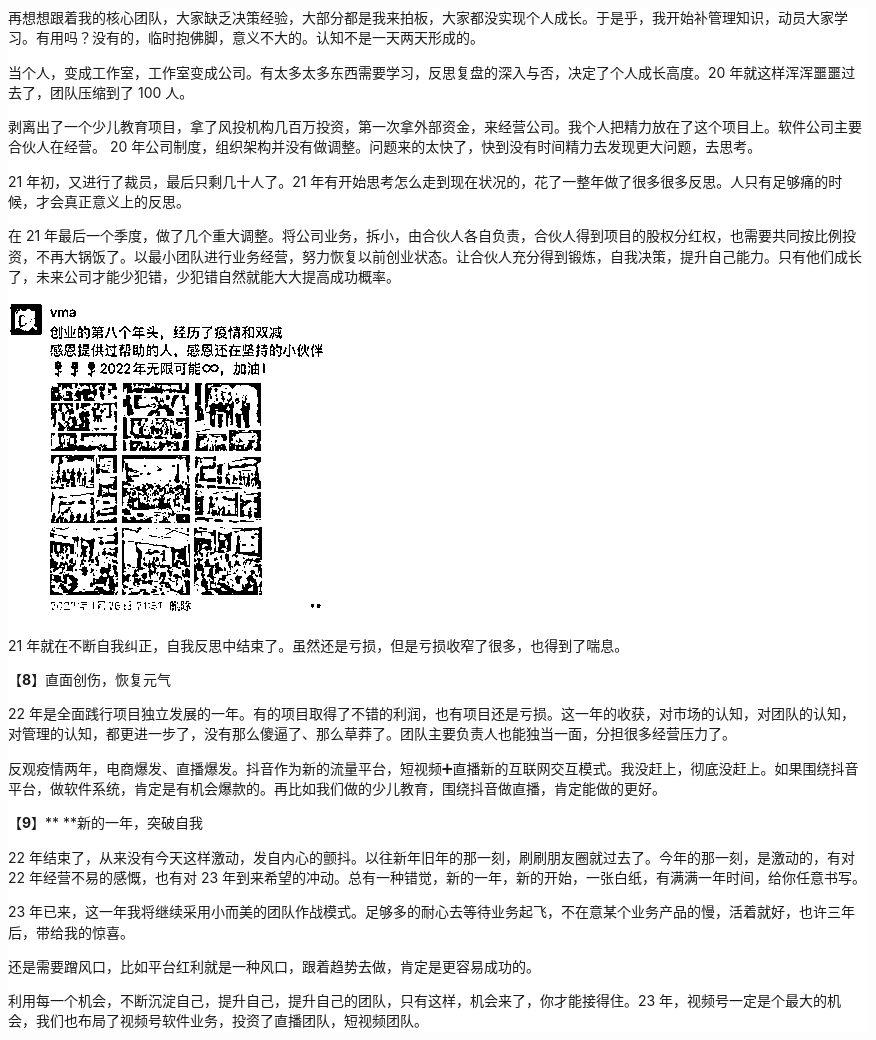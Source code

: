  

 

再想想跟着我的核心团队，大家缺乏决策经验，大部分都是我来拍板，大家都没实现个人成长。于是乎，我开始补管理知识，动员大家学习。有用吗？没有的，临时抱佛脚，意义不大的。认知不是一天两天形成的。

当个人，变成工作室，工作室变成公司。有太多太多东西需要学习，反思复盘的深入与否，决定了个人成长高度。20 年就这样浑浑噩噩过去了，团队压缩到了 100 人。

剥离出了一个少儿教育项目，拿了风投机构几百万投资，第一次拿外部资金，来经营公司。我个人把精力放在了这个项目上。软件公司主要合伙人在经营。 20 年公司制度，组织架构并没有做调整。问题来的太快了，快到没有时间精力去发现更大问题，去思考。

21 年初，又进行了裁员，最后只剩几十人了。21 年有开始思考怎么走到现在状况的，花了一整年做了很多很多反思。人只有足够痛的时候，才会真正意义上的反思。

在 21 年最后一个季度，做了几个重大调整。将公司业务，拆小，由合伙人各自负责，合伙人得到项目的股权分红权，也需要共同按比例投资，不再大锅饭了。以最小团队进行业务经营，努力恢复以前创业状态。让合伙人充分得到锻炼，自我决策，提升自己能力。只有他们成长了，未来公司才能少犯错，少犯错自然就能大大提高成功概率。

![](img/kaigongsi_1770.png)

21 年就在不断自我纠正，自我反思中结束了。虽然还是亏损，但是亏损收窄了很多，也得到了喘息。

 

 

【**8**】直面创伤，恢复元气

22 年是全面践行项目独立发展的一年。有的项目取得了不错的利润，也有项目还是亏损。这一年的收获，对市场的认知，对团队的认知，对管理的认知，都更进一步了，没有那么傻逼了、那么草莽了。团队主要负责人也能独当一面，分担很多经营压力了。

反观疫情两年，电商爆发、直播爆发。抖音作为新的流量平台，短视频➕直播新的互联网交互模式。我没赶上，彻底没赶上。如果围绕抖音平台，做软件系统，肯定是有机会爆款的。再比如我们做的少儿教育，围绕抖音做直播，肯定能做的更好。

【**9**】** **新的一年，突破自我

22 年结束了，从来没有今天这样激动，发自内心的颤抖。以往新年旧年的那一刻，刷刷朋友圈就过去了。今年的那一刻，是激动的，有对 22 年经营不易的感慨，也有对 23 年到来希望的冲动。总有一种错觉，新的一年，新的开始，一张白纸，有满满一年时间，给你任意书写。

23 年已来，这一年我将继续采用小而美的团队作战模式。足够多的耐心去等待业务起飞，不在意某个业务产品的慢，活着就好，也许三年后，带给我的惊喜。

还是需要蹭风口，比如平台红利就是一种风口，跟着趋势去做，肯定是更容易成功的。

利用每一个机会，不断沉淀自己，提升自己，提升自己的团队，只有这样，机会来了，你才能接得住。23 年，视频号一定是个最大的机会，我们也布局了视频号软件业务，投资了直播团队，短视频团队。

 

 